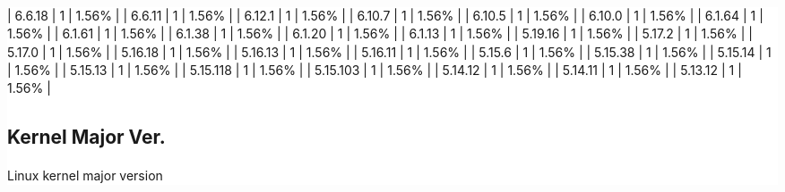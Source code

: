 | 6.6.18   | 1        | 1.56%   |
| 6.6.11   | 1        | 1.56%   |
| 6.12.1   | 1        | 1.56%   |
| 6.10.7   | 1        | 1.56%   |
| 6.10.5   | 1        | 1.56%   |
| 6.10.0   | 1        | 1.56%   |
| 6.1.64   | 1        | 1.56%   |
| 6.1.61   | 1        | 1.56%   |
| 6.1.38   | 1        | 1.56%   |
| 6.1.20   | 1        | 1.56%   |
| 6.1.13   | 1        | 1.56%   |
| 5.19.16  | 1        | 1.56%   |
| 5.17.2   | 1        | 1.56%   |
| 5.17.0   | 1        | 1.56%   |
| 5.16.18  | 1        | 1.56%   |
| 5.16.13  | 1        | 1.56%   |
| 5.16.11  | 1        | 1.56%   |
| 5.15.6   | 1        | 1.56%   |
| 5.15.38  | 1        | 1.56%   |
| 5.15.14  | 1        | 1.56%   |
| 5.15.13  | 1        | 1.56%   |
| 5.15.118 | 1        | 1.56%   |
| 5.15.103 | 1        | 1.56%   |
| 5.14.12  | 1        | 1.56%   |
| 5.14.11  | 1        | 1.56%   |
| 5.13.12  | 1        | 1.56%   |

Kernel Major Ver.
-----------------

Linux kernel major version
